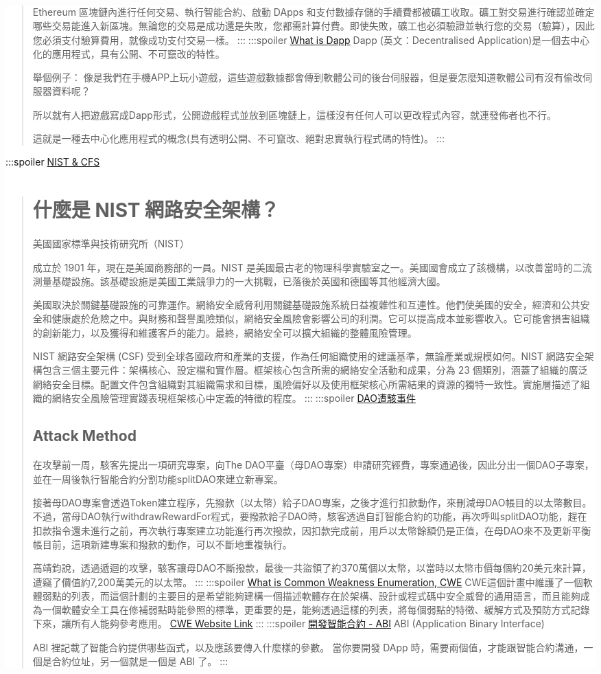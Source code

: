 >Ethereum 區塊鏈內進行任何交易、執行智能合約、啟動 DApps 和支付數據存儲的手續費都被礦工收取。礦工對交易進行確認並確定哪些交易能進入新區塊。無論您的交易是成功還是失敗，您都需計算付費。即使失敗，礦工也必須驗證並執行您的交易（驗算），因此您必須支付驗算費用，就像成功支付交易一樣。
:::
:::spoiler [What is Dapp](https://rich01.com/what-is-ether-ethereum/)
> Dapp (英文：Decentralised Application)是一個去中心化的應用程式，具有公開、不可竄改的特性。
>
>舉個例子：
像是我們在手機APP上玩小遊戲，這些遊戲數據都會傳到軟體公司的後台伺服器，但是要怎麼知道軟體公司有沒有偷改伺服器資料呢？
>
>所以就有人把遊戲寫成Dapp形式，公開遊戲程式並放到區塊鏈上，這樣沒有任何人可以更改程式內容，就連發佈者也不行。
>
>這就是一種去中心化應用程式的概念(具有透明公開、不可竄改、絕對忠實執行程式碼的特性)。
:::

:::spoiler [NIST & CFS](https://docs.aws.amazon.com/zh_tw/audit-manager/latest/userguide/NIST-Cybersecurity-Framework-v1-1.html)
> # 什麼是 NIST 網路安全架構？
>
>美國國家標準與技術研究所（NIST）
>
>成立於 1901 年，現在是美國商務部的一員。NIST 是美國最古老的物理科學實驗室之一。美國國會成立了該機構，以改善當時的二流測量基礎設施。該基礎設施是美國工業競爭力的一大挑戰，已落後於英國和德國等其他經濟大國。
>
>美國取決於關鍵基礎設施的可靠運作。網絡安全威脅利用關鍵基礎設施系統日益複雜性和互連性。他們使美國的安全，經濟和公共安全和健康處於危險之中。與財務和聲譽風險類似，網絡安全風險會影響公司的利潤。它可以提高成本並影響收入。它可能會損害組織的創新能力，以及獲得和維護客戶的能力。最終，網絡安全可以擴大組織的整體風險管理。
>
>NIST 網路安全架構 (CSF) 受到全球各國政府和產業的支援，作為任何組織使用的建議基準，無論產業或規模如何。NIST 網路安全架構包含三個主要元件：架構核心、設定檔和實作層。框架核心包含所需的網絡安全活動和成果，分為 23 個類別，涵蓋了組織的廣泛網絡安全目標。配置文件包含組織對其組織需求和目標，風險偏好以及使用框架核心所需結果的資源的獨特一致性。實施層描述了組織的網絡安全風險管理實踐表現框架核心中定義的特徵的程度。
:::
:::spoiler [DAO遭駭事件](https://www.ithome.com.tw/news/107405)
> ## Attack Method
> 在攻擊前一周，駭客先提出一項研究專案，向The DAO平臺（母DAO專案）申請研究經費，專案通過後，因此分出一個DAO子專案，並在一周後執行智能合約分割功能splitDAO來建立新專案。
>
>接著母DAO專案會透過Token建立程序，先撥款（以太幣）給子DAO專案，之後才進行扣款動作，來刪減母DAO帳目的以太幣數目。不過，當母DAO執行withdrawRewardFor程式，要撥款給子DAO時，駭客透過自訂智能合約的功能，再次呼叫splitDAO功能，趕在扣款指令還未進行之前，再次執行專案建立功能進行再次撥款，因扣款完成前，用戶以太幣餘額仍是正值，在母DAO來不及更新平衡帳目前，這項新建專案和撥款的動作，可以不斷地重複執行。
>
>高靖鈞說，透過遞迴的攻擊，駭客讓母DAO不斷撥款，最後一共盜領了約370萬個以太幣，以當時以太幣市價每個約20美元來計算，遭竊了價值約7,200萬美元的以太幣。
:::
:::spoiler [What is Common Weakness Enumeration, CWE](https://ithelp.ithome.com.tw/articles/10203970)
> CWE這個計畫中維護了一個軟體弱點的列表，而這個計劃的主要目的是希望能夠建構一個描述軟體存在於架構、設計或程式碼中安全威脅的通用語言，而且能夠成為一個軟體安全工具在修補弱點時能參照的標準，更重要的是，能夠透過這樣的列表，將每個弱點的特徵、緩解方式及預防方式記錄下來，讓所有人能夠參考應用。
> [CWE Website Link](https://cwe.mitre.org/top25/)
:::
:::spoiler [開發智能合約 - ABI](https://ithelp.ithome.com.tw/articles/10201750)
>  ABI (Application Binary Interface)
>
>   ABI 裡記載了智能合約提供哪些函式，以及應該要傳入什麼樣的參數。
>    當你要開發 DApp 時，需要兩個值，才能跟智能合約溝通，一個是合約位址，另一個就是一個是 ABI 了。
:::
